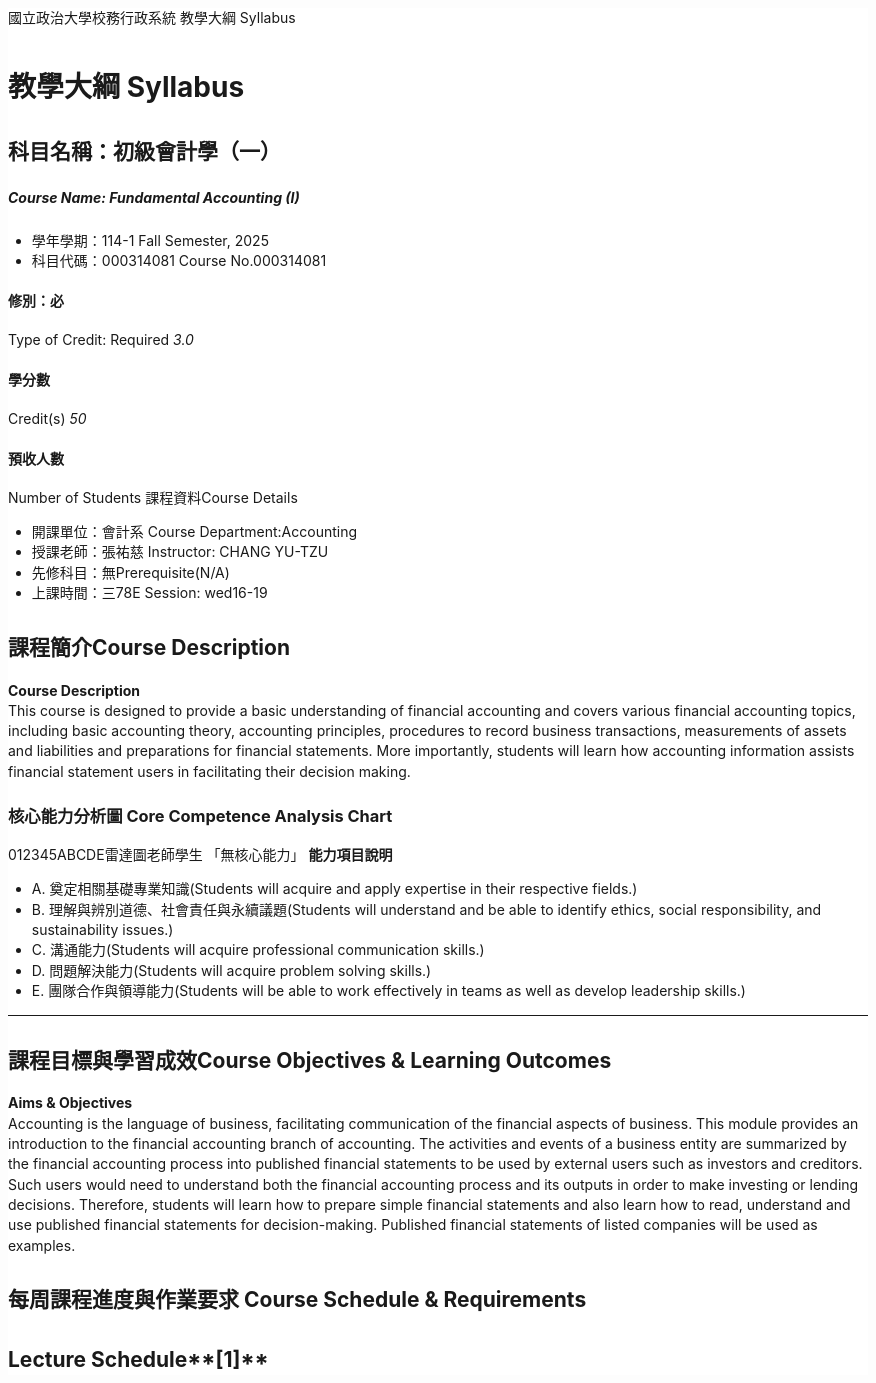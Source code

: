 國立政治大學校務行政系統 教學大綱 Syllabus
# 教學大綱 Syllabus
##  科目名稱：初級會計學（一）
#####  Course Name: Fundamental Accounting (I)
  * 學年學期：114-1 Fall Semester, 2025 
  * 科目代碼：000314081 Course No.000314081


#### 修別：必
Type of Credit: Required 
_3.0_
#### 學分數
Credit(s)
_50_
#### 預收人數
Number of Students
課程資料Course Details
  * 開課單位：會計系 Course Department:Accounting 
  * 授課老師：張祐慈 Instructor: CHANG YU-TZU 
  * 先修科目：無Prerequisite(N/A)
  * 上課時間：三78E Session: wed16-19


##  課程簡介Course Description
**Course Description**  
This course is designed to provide a basic understanding of financial accounting and covers various financial accounting topics, including basic accounting theory, accounting principles, procedures to record business transactions, measurements of assets and liabilities and preparations for financial statements. More importantly, students will learn how accounting information assists financial statement users in facilitating their decision making.
###  核心能力分析圖 Core Competence Analysis Chart
012345ABCDE雷達圖老師學生
「無核心能力」 
**能力項目說明**
  * A. 奠定相關基礎專業知識(Students will acquire and apply expertise in their respective fields.)
  * B. 理解與辨別道德、社會責任與永續議題(Students will understand and be able to identify ethics, social responsibility, and sustainability issues.)
  * C. 溝通能力(Students will acquire professional communication skills.)
  * D. 問題解決能力(Students will acquire problem solving skills.)
  * E. 團隊合作與領導能力(Students will be able to work effectively in teams as well as develop leadership skills.)


* * *
##  課程目標與學習成效Course Objectives & Learning Outcomes 
**Aims & Objectives**  
Accounting is the language of business, facilitating communication of the financial aspects of business. This module provides an introduction to the financial accounting branch of accounting. The activities and events of a business entity are summarized by the financial accounting process into published financial statements to be used by external users such as investors and creditors. Such users would need to understand both the financial accounting process and its outputs in order to make investing or lending decisions. Therefore, students will learn how to prepare simple financial statements and also learn how to read, understand and use published financial statements for decision-making. Published financial statements of listed companies will be used as examples.
##  每周課程進度與作業要求 Course Schedule & Requirements
## Lecture Schedule**[1]**